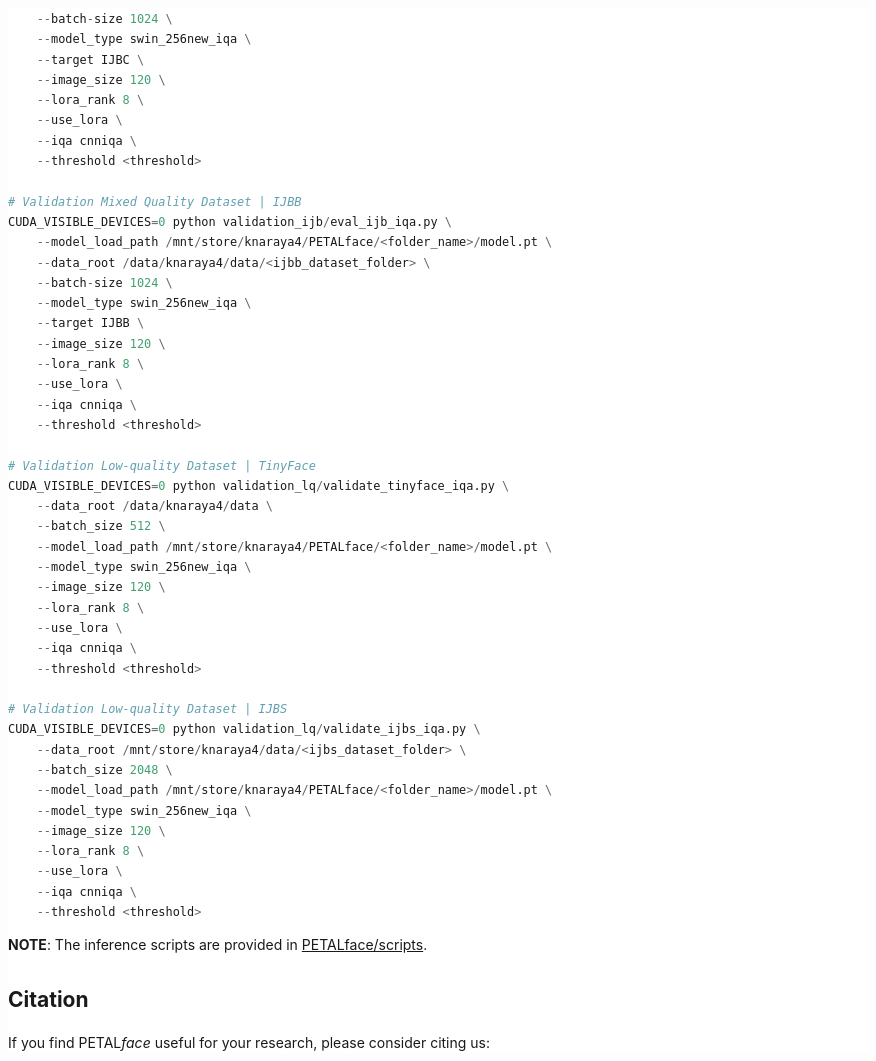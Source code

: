 ```python
    --batch-size 1024 \
    --model_type swin_256new_iqa \
    --target IJBC \
    --image_size 120 \
    --lora_rank 8 \
    --use_lora \
    --iqa cnniqa \
    --threshold <threshold>

# Validation Mixed Quality Dataset | IJBB
CUDA_VISIBLE_DEVICES=0 python validation_ijb/eval_ijb_iqa.py \
    --model_load_path /mnt/store/knaraya4/PETALface/<folder_name>/model.pt \
    --data_root /data/knaraya4/data/<ijbb_dataset_folder> \
    --batch-size 1024 \
    --model_type swin_256new_iqa \
    --target IJBB \
    --image_size 120 \
    --lora_rank 8 \
    --use_lora \
    --iqa cnniqa \
    --threshold <threshold>

# Validation Low-quality Dataset | TinyFace
CUDA_VISIBLE_DEVICES=0 python validation_lq/validate_tinyface_iqa.py \
    --data_root /data/knaraya4/data \
    --batch_size 512 \
    --model_load_path /mnt/store/knaraya4/PETALface/<folder_name>/model.pt \
    --model_type swin_256new_iqa \
    --image_size 120 \
    --lora_rank 8 \
    --use_lora \
    --iqa cnniqa \
    --threshold <threshold>

# Validation Low-quality Dataset | IJBS
CUDA_VISIBLE_DEVICES=0 python validation_lq/validate_ijbs_iqa.py \
    --data_root /mnt/store/knaraya4/data/<ijbs_dataset_folder> \
    --batch_size 2048 \
    --model_load_path /mnt/store/knaraya4/PETALface/<folder_name>/model.pt \
    --model_type swin_256new_iqa \
    --image_size 120 \
    --lora_rank 8 \
    --use_lora \
    --iqa cnniqa \
    --threshold <threshold>

```
<b>NOTE</b>: The inference scripts are provided in [PETALface/scripts](scripts).

## Citation
If you find PETAL*face* useful for your research, please consider citing us:
